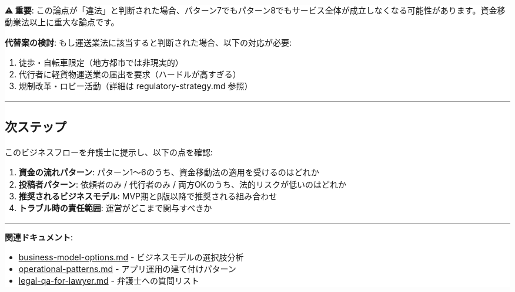 **⚠️ 重要**: この論点が「違法」と判断された場合、パターン7でもパターン8でもサービス全体が成立しなくなる可能性があります。資金移動業法以上に重大な論点です。

**代替案の検討**:
もし運送業法に該当すると判断された場合、以下の対応が必要:
1. 徒歩・自転車限定（地方都市では非現実的）
2. 代行者に軽貨物運送業の届出を要求（ハードルが高すぎる）
3. 規制改革・ロビー活動（詳細は regulatory-strategy.md 参照）

---

## 次ステップ

このビジネスフローを弁護士に提示し、以下の点を確認:

1. **資金の流れパターン**: パターン1〜6のうち、資金移動法の適用を受けるのはどれか
2. **投稿者パターン**: 依頼者のみ / 代行者のみ / 両方OKのうち、法的リスクが低いのはどれか
3. **推奨されるビジネスモデル**: MVP期とβ版以降で推奨される組み合わせ
4. **トラブル時の責任範囲**: 運営がどこまで関与すべきか

---

**関連ドキュメント**:
- [business-model-options.md](./business-model-options.md) - ビジネスモデルの選択肢分析
- [operational-patterns.md](./operational-patterns.md) - アプリ運用の建て付けパターン
- [legal-qa-for-lawyer.md](./legal-qa-for-lawyer.md) - 弁護士への質問リスト

